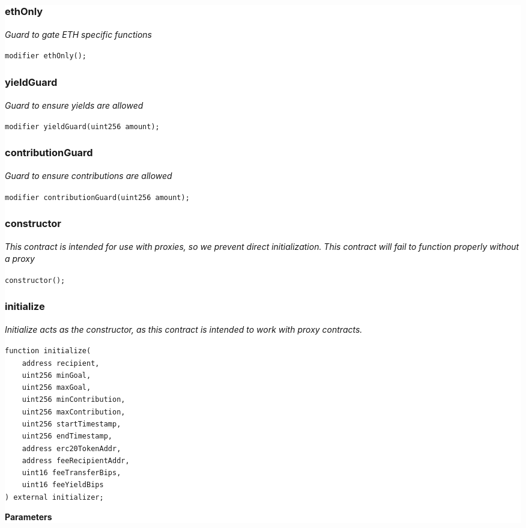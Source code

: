 ### ethOnly

*Guard to gate ETH specific functions*


```solidity
modifier ethOnly();
```

### yieldGuard

*Guard to ensure yields are allowed*


```solidity
modifier yieldGuard(uint256 amount);
```

### contributionGuard

*Guard to ensure contributions are allowed*


```solidity
modifier contributionGuard(uint256 amount);
```

### constructor

*This contract is intended for use with proxies, so we prevent direct
initialization. This contract will fail to function properly without a proxy*


```solidity
constructor();
```

### initialize

*Initialize acts as the constructor, as this contract is intended to work with proxy contracts.*


```solidity
function initialize(
    address recipient,
    uint256 minGoal,
    uint256 maxGoal,
    uint256 minContribution,
    uint256 maxContribution,
    uint256 startTimestamp,
    uint256 endTimestamp,
    address erc20TokenAddr,
    address feeRecipientAddr,
    uint16 feeTransferBips,
    uint16 feeYieldBips
) external initializer;
```
**Parameters**

